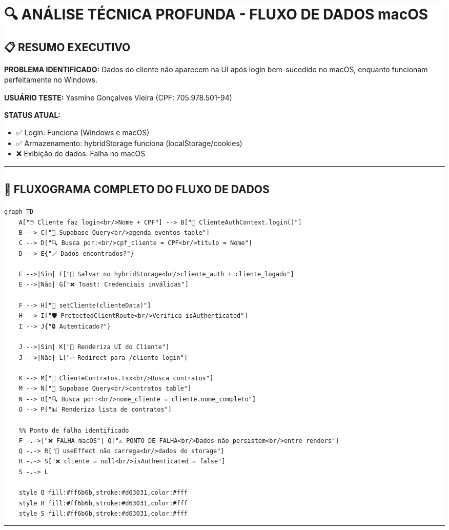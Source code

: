 # 🔍 ANÁLISE TÉCNICA PROFUNDA - FLUXO DE DADOS macOS

## 📋 RESUMO EXECUTIVO

**PROBLEMA IDENTIFICADO:** Dados do cliente não aparecem na UI após login bem-sucedido no macOS, enquanto funcionam perfeitamente no Windows.

**USUÁRIO TESTE:** Yasmine Gonçalves Vieira (CPF: 705.978.501-94)

**STATUS ATUAL:**
- ✅ Login: Funciona (Windows e macOS)
- ✅ Armazenamento: hybridStorage funciona (localStorage/cookies)
- ❌ Exibição de dados: Falha no macOS

---

## 🔄 FLUXOGRAMA COMPLETO DO FLUXO DE DADOS

```mermaid
graph TD
    A["🖱️ Cliente faz login<br/>Nome + CPF"] --> B["🔐 ClienteAuthContext.login()"]
    B --> C["📡 Supabase Query<br/>agenda_eventos table"]
    C --> D["🔍 Busca por:<br/>cpf_cliente = CPF<br/>titulo = Nome"]
    D --> E{"✅ Dados encontrados?"}
    
    E -->|Sim| F["💾 Salvar no hybridStorage<br/>cliente_auth + cliente_logado"]
    E -->|Não| G["❌ Toast: Credenciais inválidas"]
    
    F --> H["🔄 setCliente(clienteData)"]
    H --> I["🛡️ ProtectedClientRoute<br/>Verifica isAuthenticated"]
    I --> J{"🔒 Autenticado?"}
    
    J -->|Sim| K["📱 Renderiza UI do Cliente"]
    J -->|Não| L["↩️ Redirect para /cliente-login"]
    
    K --> M["📄 ClienteContratos.tsx<br/>Busca contratos"]
    M --> N["📡 Supabase Query<br/>contratos table"]
    N --> O["🔍 Busca por:<br/>nome_cliente = cliente.nome_completo"]
    O --> P["📊 Renderiza lista de contratos"]
    
    %% Ponto de falha identificado
    F -.->|"❌ FALHA macOS"| Q["⚠️ PONTO DE FALHA<br/>Dados não persistem<br/>entre renders"]
    Q -.-> R["🔄 useEffect não carrega<br/>dados do storage"]
    R -.-> S["❌ cliente = null<br/>isAuthenticated = false"]
    S -.-> L
    
    style Q fill:#ff6b6b,stroke:#d63031,color:#fff
    style R fill:#ff6b6b,stroke:#d63031,color:#fff
    style S fill:#ff6b6b,stroke:#d63031,color:#fff
```

---